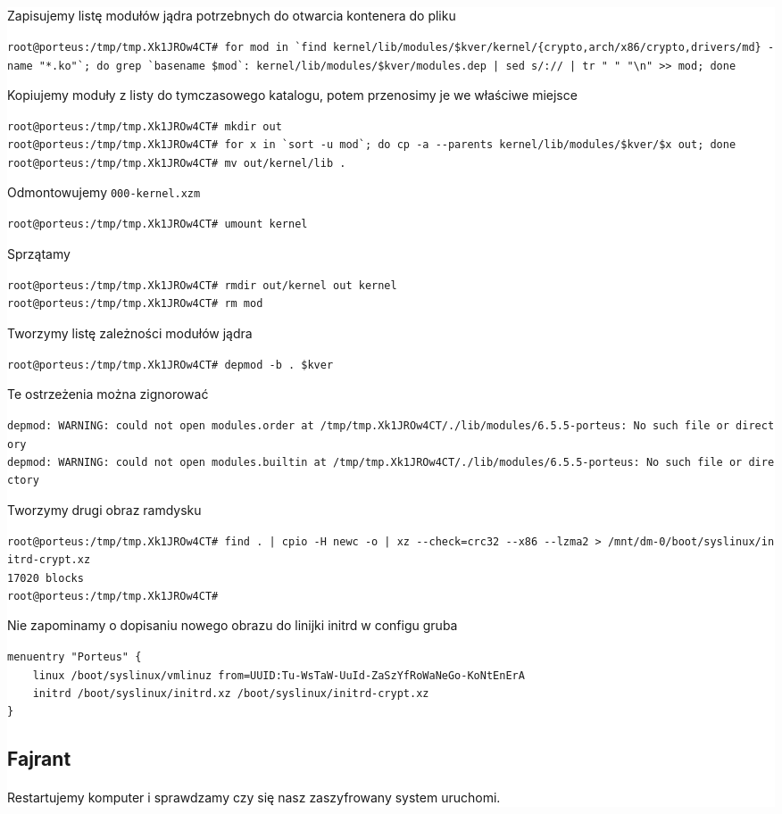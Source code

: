 Zapisujemy listę modułów jądra potrzebnych do otwarcia kontenera do pliku
```
root@porteus:/tmp/tmp.Xk1JROw4CT# for mod in `find kernel/lib/modules/$kver/kernel/{crypto,arch/x86/crypto,drivers/md} -name "*.ko"`; do grep `basename $mod`: kernel/lib/modules/$kver/modules.dep | sed s/:// | tr " " "\n" >> mod; done
```

Kopiujemy moduły z listy do tymczasowego katalogu, potem przenosimy je we właściwe miejsce
```
root@porteus:/tmp/tmp.Xk1JROw4CT# mkdir out
root@porteus:/tmp/tmp.Xk1JROw4CT# for x in `sort -u mod`; do cp -a --parents kernel/lib/modules/$kver/$x out; done
root@porteus:/tmp/tmp.Xk1JROw4CT# mv out/kernel/lib .
```

Odmontowujemy ``000-kernel.xzm``
```
root@porteus:/tmp/tmp.Xk1JROw4CT# umount kernel
```

Sprzątamy
```
root@porteus:/tmp/tmp.Xk1JROw4CT# rmdir out/kernel out kernel
root@porteus:/tmp/tmp.Xk1JROw4CT# rm mod
```

Tworzymy listę zależności modułów jądra
```
root@porteus:/tmp/tmp.Xk1JROw4CT# depmod -b . $kver
```

Te ostrzeżenia można zignorować
```
depmod: WARNING: could not open modules.order at /tmp/tmp.Xk1JROw4CT/./lib/modules/6.5.5-porteus: No such file or directory
depmod: WARNING: could not open modules.builtin at /tmp/tmp.Xk1JROw4CT/./lib/modules/6.5.5-porteus: No such file or directory
```

Tworzymy drugi obraz ramdysku
```
root@porteus:/tmp/tmp.Xk1JROw4CT# find . | cpio -H newc -o | xz --check=crc32 --x86 --lzma2 > /mnt/dm-0/boot/syslinux/initrd-crypt.xz
17020 blocks
root@porteus:/tmp/tmp.Xk1JROw4CT#
```

Nie zapominamy o dopisaniu nowego obrazu do linijki initrd w configu gruba
```
menuentry "Porteus" {
	linux /boot/syslinux/vmlinuz from=UUID:Tu-WsTaW-UuId-ZaSzYfRoWaNeGo-KoNtEnErA
	initrd /boot/syslinux/initrd.xz /boot/syslinux/initrd-crypt.xz
}
```

## Fajrant
Restartujemy komputer i sprawdzamy czy się nasz zaszyfrowany system uruchomi.
